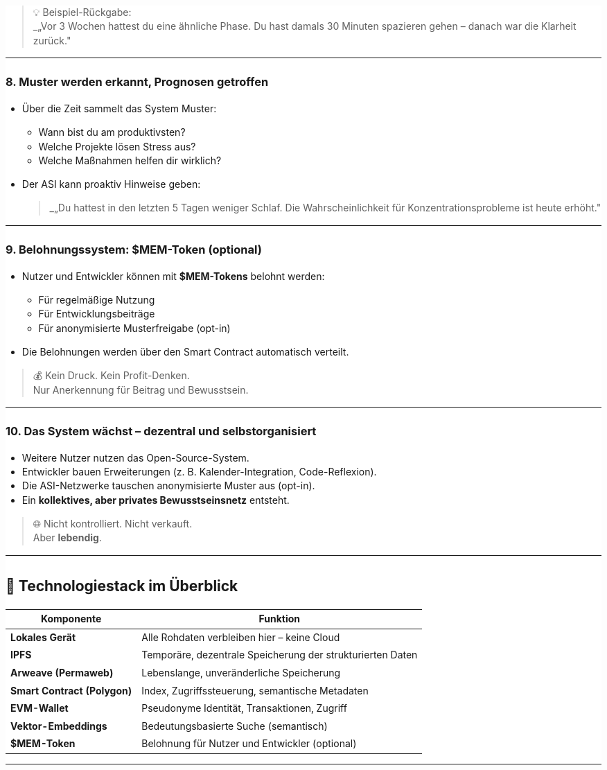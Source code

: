 > 💡 Beispiel-Rückgabe:  
> _„Vor 3 Wochen hattest du eine ähnliche Phase. Du hast damals 30 Minuten spazieren gehen – danach war die Klarheit zurück."

---

### 8. **Muster werden erkannt, Prognosen getroffen**
- Über die Zeit sammelt das System Muster:
  - Wann bist du am produktivsten?
  - Welche Projekte lösen Stress aus?
  - Welche Maßnahmen helfen dir wirklich?

- Der ASI kann proaktiv Hinweise geben:
  > _„Du hattest in den letzten 5 Tagen weniger Schlaf. Die Wahrscheinlichkeit für Konzentrationsprobleme ist heute erhöht."

---

### 9. **Belohnungssystem: $MEM-Token (optional)**
- Nutzer und Entwickler können mit **$MEM-Tokens** belohnt werden:
  - Für regelmäßige Nutzung
  - Für Entwicklungsbeiträge
  - Für anonymisierte Musterfreigabe (opt-in)

- Die Belohnungen werden über den Smart Contract automatisch verteilt.

> 💰 Kein Druck. Kein Profit-Denken.  
> Nur Anerkennung für Beitrag und Bewusstsein.

---

### 10. **Das System wächst – dezentral und selbstorganisiert**
- Weitere Nutzer nutzen das Open-Source-System.
- Entwickler bauen Erweiterungen (z. B. Kalender-Integration, Code-Reflexion).
- Die ASI-Netzwerke tauschen anonymisierte Muster aus (opt-in).
- Ein **kollektives, aber privates Bewusstseinsnetz** entsteht.

> 🌐 Nicht kontrolliert. Nicht verkauft.  
> Aber **lebendig**.

---

## 💾 Technologiestack im Überblick

| Komponente | Funktion |
|----------|--------|
| **Lokales Gerät** | Alle Rohdaten verbleiben hier – keine Cloud |
| **IPFS** | Temporäre, dezentrale Speicherung der strukturierten Daten |
| **Arweave (Permaweb)** | Lebenslange, unveränderliche Speicherung |
| **Smart Contract (Polygon)** | Index, Zugriffssteuerung, semantische Metadaten |
| **EVM-Wallet** | Pseudonyme Identität, Transaktionen, Zugriff |
| **Vektor-Embeddings** | Bedeutungsbasierte Suche (semantisch) |
| **$MEM-Token** | Belohnung für Nutzer und Entwickler (optional) |

---